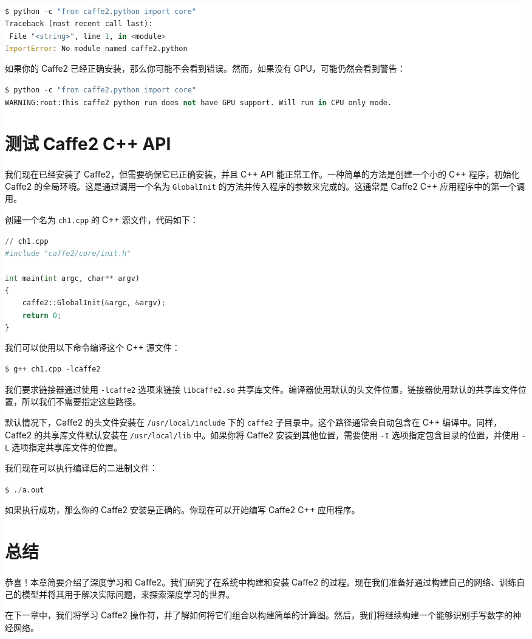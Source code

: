 ```py
$ python -c "from caffe2.python import core"
Traceback (most recent call last):
 File "<string>", line 1, in <module>
ImportError: No module named caffe2.python
```

如果你的 Caffe2 已经正确安装，那么你可能不会看到错误。然而，如果没有 GPU，可能仍然会看到警告：

```py
$ python -c "from caffe2.python import core"
WARNING:root:This caffe2 python run does not have GPU support. Will run in CPU only mode.
```

# 测试 Caffe2 C++ API

我们现在已经安装了 Caffe2，但需要确保它已正确安装，并且 C++ API 能正常工作。一种简单的方法是创建一个小的 C++ 程序，初始化 Caffe2 的全局环境。这是通过调用一个名为 `GlobalInit` 的方法并传入程序的参数来完成的。这通常是 Caffe2 C++ 应用程序中的第一个调用。

创建一个名为 `ch1.cpp` 的 C++ 源文件，代码如下：

```py
// ch1.cpp
#include "caffe2/core/init.h"

int main(int argc, char** argv)
{
    caffe2::GlobalInit(&argc, &argv);
    return 0;
}
```

我们可以使用以下命令编译这个 C++ 源文件：

```py
$ g++ ch1.cpp -lcaffe2
```

我们要求链接器通过使用 `-lcaffe2` 选项来链接 `libcaffe2.so` 共享库文件。编译器使用默认的头文件位置，链接器使用默认的共享库文件位置，所以我们不需要指定这些路径。

默认情况下，Caffe2 的头文件安装在 `/usr/local/include` 下的 `caffe2` 子目录中。这个路径通常会自动包含在 C++ 编译中。同样，Caffe2 的共享库文件默认安装在 `/usr/local/lib` 中。如果你将 Caffe2 安装到其他位置，需要使用 `-I` 选项指定包含目录的位置，并使用 `-L` 选项指定共享库文件的位置。

我们现在可以执行编译后的二进制文件：

```py
$ ./a.out
```

如果执行成功，那么你的 Caffe2 安装是正确的。你现在可以开始编写 Caffe2 C++ 应用程序。

# 总结

恭喜！本章简要介绍了深度学习和 Caffe2。我们研究了在系统中构建和安装 Caffe2 的过程。现在我们准备好通过构建自己的网络、训练自己的模型并将其用于解决实际问题，来探索深度学习的世界。

在下一章中，我们将学习 Caffe2 操作符，并了解如何将它们组合以构建简单的计算图。然后，我们将继续构建一个能够识别手写数字的神经网络。
